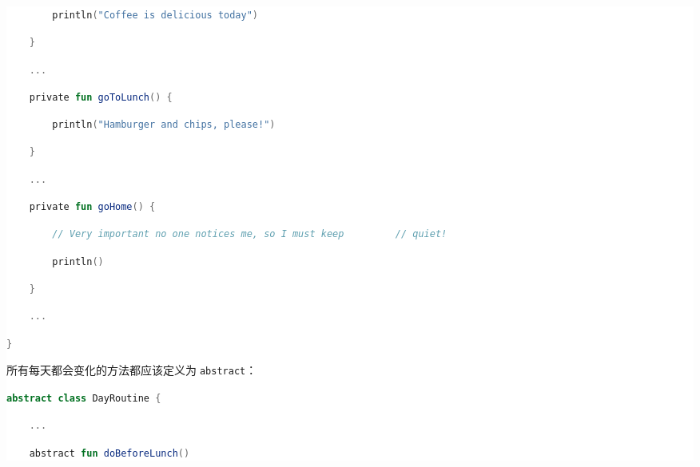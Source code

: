 ```kt
        println("Coffee is delicious today") 
```

```kt
    } 
```

```kt
    ... 
```

```kt
    private fun goToLunch() { 
```

```kt
        println("Hamburger and chips, please!") 
```

```kt
    } 
```

```kt
    ... 
```

```kt
    private fun goHome() { 
```

```kt
        // Very important no one notices me, so I must keep         // quiet! 
```

```kt
        println() 
```

```kt
    } 
```

```kt
    ... 
```

```kt
}
```

所有每天都会变化的方法都应该定义为 `abstract`：

```kt
abstract class DayRoutine { 
```

```kt
    ... 
```

```kt
    abstract fun doBeforeLunch() 
```
